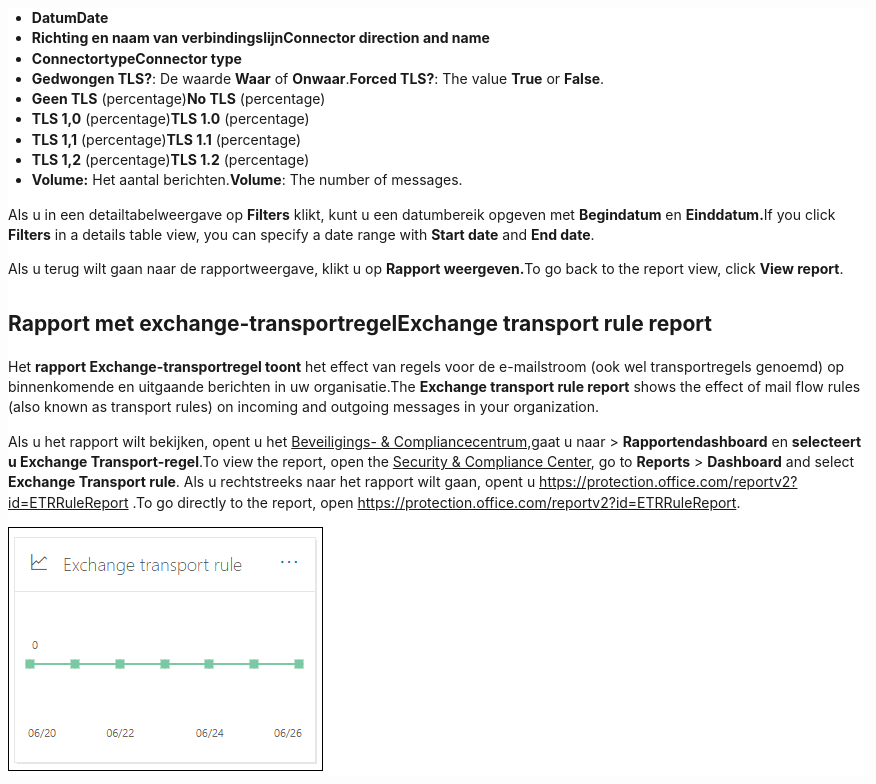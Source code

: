 - <span data-ttu-id="e2c91-136">**Datum**</span><span class="sxs-lookup"><span data-stu-id="e2c91-136">**Date**</span></span>
- <span data-ttu-id="e2c91-137">**Richting en naam van verbindingslijn**</span><span class="sxs-lookup"><span data-stu-id="e2c91-137">**Connector direction and name**</span></span>
- <span data-ttu-id="e2c91-138">**Connectortype**</span><span class="sxs-lookup"><span data-stu-id="e2c91-138">**Connector type**</span></span>
- <span data-ttu-id="e2c91-139">**Gedwongen TLS?**: De waarde **Waar** of **Onwaar**.</span><span class="sxs-lookup"><span data-stu-id="e2c91-139">**Forced TLS?**: The value **True** or **False**.</span></span>
- <span data-ttu-id="e2c91-140">**Geen TLS** (percentage)</span><span class="sxs-lookup"><span data-stu-id="e2c91-140">**No TLS** (percentage)</span></span>
- <span data-ttu-id="e2c91-141">**TLS 1,0** (percentage)</span><span class="sxs-lookup"><span data-stu-id="e2c91-141">**TLS 1.0** (percentage)</span></span>
- <span data-ttu-id="e2c91-142">**TLS 1,1** (percentage)</span><span class="sxs-lookup"><span data-stu-id="e2c91-142">**TLS 1.1** (percentage)</span></span>
- <span data-ttu-id="e2c91-143">**TLS 1,2** (percentage)</span><span class="sxs-lookup"><span data-stu-id="e2c91-143">**TLS 1.2** (percentage)</span></span>
- <span data-ttu-id="e2c91-144">**Volume:** Het aantal berichten.</span><span class="sxs-lookup"><span data-stu-id="e2c91-144">**Volume**: The number of messages.</span></span>

<span data-ttu-id="e2c91-145">Als u in een detailtabelweergave op **Filters** klikt, kunt u een datumbereik opgeven met **Begindatum** en **Einddatum.**</span><span class="sxs-lookup"><span data-stu-id="e2c91-145">If you click **Filters** in a details table view, you can specify a date range with **Start date** and **End date**.</span></span>

<span data-ttu-id="e2c91-146">Als u terug wilt gaan naar de rapportweergave, klikt u op **Rapport weergeven.**</span><span class="sxs-lookup"><span data-stu-id="e2c91-146">To go back to the report view, click **View report**.</span></span>

## <a name="exchange-transport-rule-report"></a><span data-ttu-id="e2c91-147">Rapport met exchange-transportregel</span><span class="sxs-lookup"><span data-stu-id="e2c91-147">Exchange transport rule report</span></span>

<span data-ttu-id="e2c91-148">Het **rapport Exchange-transportregel toont** het effect van regels voor de e-mailstroom (ook wel transportregels genoemd) op binnenkomende en uitgaande berichten in uw organisatie.</span><span class="sxs-lookup"><span data-stu-id="e2c91-148">The **Exchange transport rule report** shows the effect of mail flow rules (also known as transport rules) on incoming and outgoing messages in your organization.</span></span>

<span data-ttu-id="e2c91-149">Als u het rapport wilt bekijken, opent u het [Beveiligings- & Compliancecentrum,](https://protection.office.com)gaat u naar  \> **Rapportendashboard** en **selecteert u Exchange Transport-regel**.</span><span class="sxs-lookup"><span data-stu-id="e2c91-149">To view the report, open the [Security & Compliance Center](https://protection.office.com), go to **Reports** \> **Dashboard** and select **Exchange Transport rule**.</span></span> <span data-ttu-id="e2c91-150">Als u rechtstreeks naar het rapport wilt gaan, opent u <https://protection.office.com/reportv2?id=ETRRuleReport> .</span><span class="sxs-lookup"><span data-stu-id="e2c91-150">To go directly to the report, open <https://protection.office.com/reportv2?id=ETRRuleReport>.</span></span>

![Exchange-transportregelwidget in het dashboard Rapporten](../../media/transport-rule-report-widget.png)
